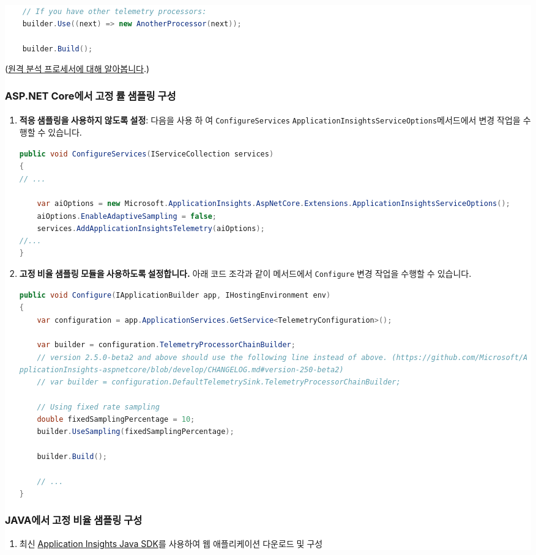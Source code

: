 ```csharp
    // If you have other telemetry processors:
    builder.Use((next) => new AnotherProcessor(next));

    builder.Build();

```
([원격 분석 프로세서에 대해 알아봅니다](../../azure-monitor/app/api-filtering-sampling.md#filtering).)

### <a name="configuring-fixed-rate-sampling-in-aspnet-core"></a>ASP.NET Core에서 고정 률 샘플링 구성

1. **적응 샘플링을 사용하지 않도록 설정**:  다음을 사용 하 여 ```ConfigureServices``` ```ApplicationInsightsServiceOptions```메서드에서 변경 작업을 수행할 수 있습니다.

    ```csharp
    public void ConfigureServices(IServiceCollection services)
    {
    // ...

        var aiOptions = new Microsoft.ApplicationInsights.AspNetCore.Extensions.ApplicationInsightsServiceOptions();
        aiOptions.EnableAdaptiveSampling = false;
        services.AddApplicationInsightsTelemetry(aiOptions);
    //...
    }
    ```

2. **고정 비율 샘플링 모듈을 사용하도록 설정합니다.** 아래 코드 조각과 같이 메서드에서 ```Configure``` 변경 작업을 수행할 수 있습니다.

    ```csharp
    public void Configure(IApplicationBuilder app, IHostingEnvironment env)
    {
        var configuration = app.ApplicationServices.GetService<TelemetryConfiguration>();

        var builder = configuration.TelemetryProcessorChainBuilder;
        // version 2.5.0-beta2 and above should use the following line instead of above. (https://github.com/Microsoft/ApplicationInsights-aspnetcore/blob/develop/CHANGELOG.md#version-250-beta2)
        // var builder = configuration.DefaultTelemetrySink.TelemetryProcessorChainBuilder;

        // Using fixed rate sampling   
        double fixedSamplingPercentage = 10;
        builder.UseSampling(fixedSamplingPercentage);

        builder.Build();

        // ...
    }

    ```

### <a name="configuring-fixed-rate-sampling-in-java"></a>JAVA에서 고정 비율 샘플링 구성 ###

1. 최신 [Application Insights Java SDK](../../azure-monitor/app/java-get-started.md)를 사용하여 웹 애플리케이션 다운로드 및 구성
